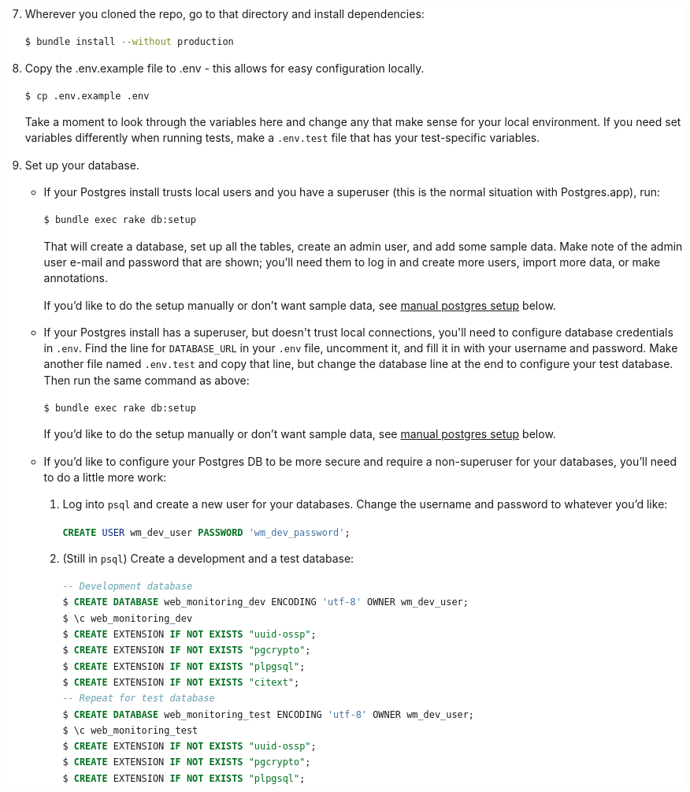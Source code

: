 7. Wherever you cloned the repo, go to that directory and install dependencies:

    ```sh
    $ bundle install --without production
    ```

8. Copy the .env.example file to .env - this allows for easy configuration locally.

    ```sh
    $ cp .env.example .env
    ```

    Take a moment to look through the variables here and change any that make sense for your local environment. If you need set variables differently when running tests, make a `.env.test` file that has your test-specific variables.

9. Set up your database.

    - If your Postgres install trusts local users and you have a superuser (this is the normal situation with Postgres.app), run:

        ```sh
        $ bundle exec rake db:setup
        ```

        That will create a database, set up all the tables, create an admin user, and add some sample data. Make note of the admin user e-mail and password that are shown; you’ll need them to log in and create more users, import more data, or make annotations.

        If you’d like to do the setup manually or don’t want sample data, see [manual postgres setup](#manual-postgres-setup) below.

    - If your Postgres install has a superuser, but doesn't trust local connections, you'll need to configure database credentials in `.env`. Find the line for `DATABASE_URL` in your `.env` file, uncomment it, and fill it in with your username and password. Make another file named `.env.test` and copy that line, but change the database line at the end to configure your test database. Then run the same command as above:

        ```sh
        $ bundle exec rake db:setup
        ```

        If you’d like to do the setup manually or don’t want sample data, see [manual postgres setup](#manual-postgres-setup) below.

    - If you’d like to configure your Postgres DB to be more secure and require a non-superuser for your databases, you’ll need to do a little more work:

        1. Log into `psql` and create a new user for your databases. Change the username and password to whatever you’d like:

            ```sql
            CREATE USER wm_dev_user PASSWORD 'wm_dev_password';
            ```

        2. (Still in `psql`) Create a development and a test database:

            ```sql
            -- Development database
            $ CREATE DATABASE web_monitoring_dev ENCODING 'utf-8' OWNER wm_dev_user;
            $ \c web_monitoring_dev
            $ CREATE EXTENSION IF NOT EXISTS "uuid-ossp";
            $ CREATE EXTENSION IF NOT EXISTS "pgcrypto";
            $ CREATE EXTENSION IF NOT EXISTS "plpgsql";
            $ CREATE EXTENSION IF NOT EXISTS "citext";
            -- Repeat for test database
            $ CREATE DATABASE web_monitoring_test ENCODING 'utf-8' OWNER wm_dev_user;
            $ \c web_monitoring_test
            $ CREATE EXTENSION IF NOT EXISTS "uuid-ossp";
            $ CREATE EXTENSION IF NOT EXISTS "pgcrypto";
            $ CREATE EXTENSION IF NOT EXISTS "plpgsql";